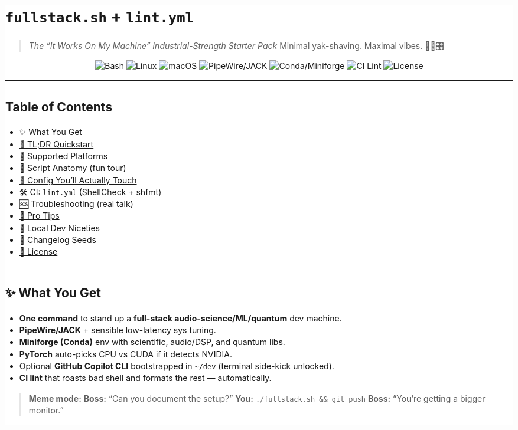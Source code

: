 # `fullstack.sh` + `lint.yml`

> *The “It Works On My Machine” Industrial-Strength Starter Pack*
> Minimal yak-shaving. Maximal vibes. 💅🐍🎛️

<p align="center">
  <img alt="Bash" src="https://img.shields.io/badge/Bash-4%2B-222?logo=gnu-bash&logoColor=white">
  <img alt="Linux" src="https://img.shields.io/badge/Linux-supported-111?logo=linux&logoColor=white">
  <img alt="macOS" src="https://img.shields.io/badge/macOS-supported-000?logo=apple&logoColor=white">
  <img alt="PipeWire/JACK" src="https://img.shields.io/badge/Audio-PipeWire%2FJACK-700080">
  <img alt="Conda/Miniforge" src="https://img.shields.io/badge/Conda-Miniforge-43B02A?logo=anaconda&logoColor=white">
  <img alt="CI Lint" src="https://img.shields.io/badge/CI-ShellCheck%20%2B%20shfmt-0a0">
  <img alt="License" src="https://img.shields.io/badge/license-MIT-blue">
</p>

---

## Table of Contents

* [✨ What You Get](#-what-you-get)
* [🚀 TL;DR Quickstart](#-tldr-quickstart)
* [🧠 Supported Platforms](#-supported-platforms)
* [🧩 Script Anatomy (fun tour)](#-script-anatomy-fun-tour)
* [🔧 Config You’ll Actually Touch](#-config-youll-actually-touch)
* [🛠️ CI: `lint.yml` (ShellCheck + shfmt)](#️-ci-lintyml-shellcheck--shfmt)
* [🆘 Troubleshooting (real talk)](#-troubleshooting-real-talk)
* [🙌 Pro Tips](#-pro-tips)
* [🧪 Local Dev Niceties](#-local-dev-niceties)
* [📝 Changelog Seeds](#-changelog-seeds)
* [🧾 License](#-license)

---

## ✨ What You Get

* **One command** to stand up a **full-stack audio-science/ML/quantum** dev machine.
* **PipeWire/JACK** + sensible low-latency sys tuning.
* **Miniforge (Conda)** env with scientific, audio/DSP, and quantum libs.
* **PyTorch** auto-picks CPU vs CUDA if it detects NVIDIA.
* Optional **GitHub Copilot CLI** bootstrapped in `~/dev` (terminal side-kick unlocked).
* **CI lint** that roasts bad shell and formats the rest — automatically.

> **Meme mode:**
> **Boss:** “Can you document the setup?”
> **You:** `./fullstack.sh && git push`
> **Boss:** “You’re getting a bigger monitor.”

---